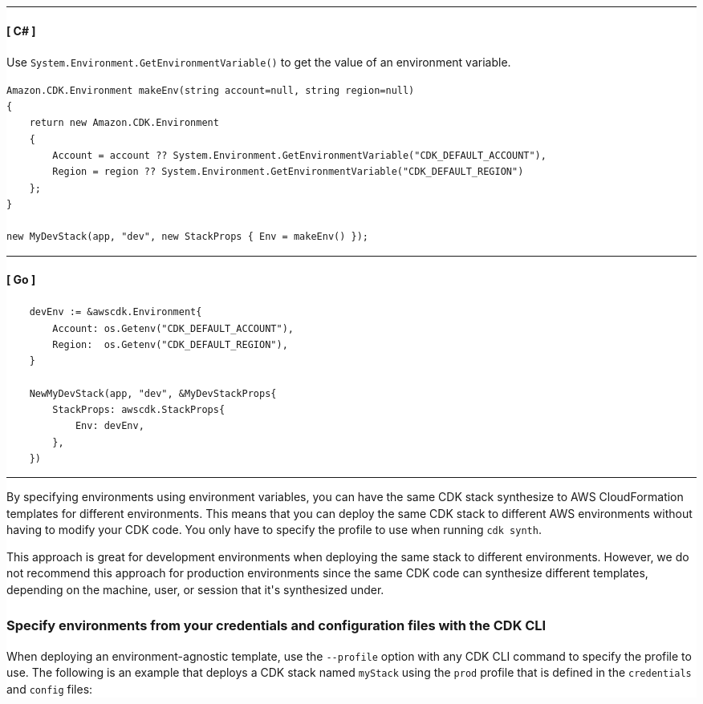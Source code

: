 ------
#### [ C\# ]

Use `System.Environment.GetEnvironmentVariable()` to get the value of an environment variable\.

```
Amazon.CDK.Environment makeEnv(string account=null, string region=null)
{
    return new Amazon.CDK.Environment
    {
        Account = account ?? System.Environment.GetEnvironmentVariable("CDK_DEFAULT_ACCOUNT"),
        Region = region ?? System.Environment.GetEnvironmentVariable("CDK_DEFAULT_REGION")
    };
}

new MyDevStack(app, "dev", new StackProps { Env = makeEnv() });
```

------
#### [ Go ]

```
	devEnv := &awscdk.Environment{
		Account: os.Getenv("CDK_DEFAULT_ACCOUNT"),
		Region:  os.Getenv("CDK_DEFAULT_REGION"),
	}

	NewMyDevStack(app, "dev", &MyDevStackProps{
		StackProps: awscdk.StackProps{
			Env: devEnv,
		},
	})
```

------

By specifying environments using environment variables, you can have the same CDK stack synthesize to AWS CloudFormation templates for different environments\. This means that you can deploy the same CDK stack to different AWS environments without having to modify your CDK code\. You only have to specify the profile to use when running `cdk synth`\.

This approach is great for development environments when deploying the same stack to different environments\. However, we do not recommend this approach for production environments since the same CDK code can synthesize different templates, depending on the machine, user, or session that it's synthesized under\.

### Specify environments from your credentials and configuration files with the CDK CLI<a name="configure-env-how-files"></a>

When deploying an environment\-agnostic template, use the `--profile` option with any CDK CLI command to specify the profile to use\. The following is an example that deploys a CDK stack named `myStack` using the `prod` profile that is defined in the `credentials` and `config` files:
